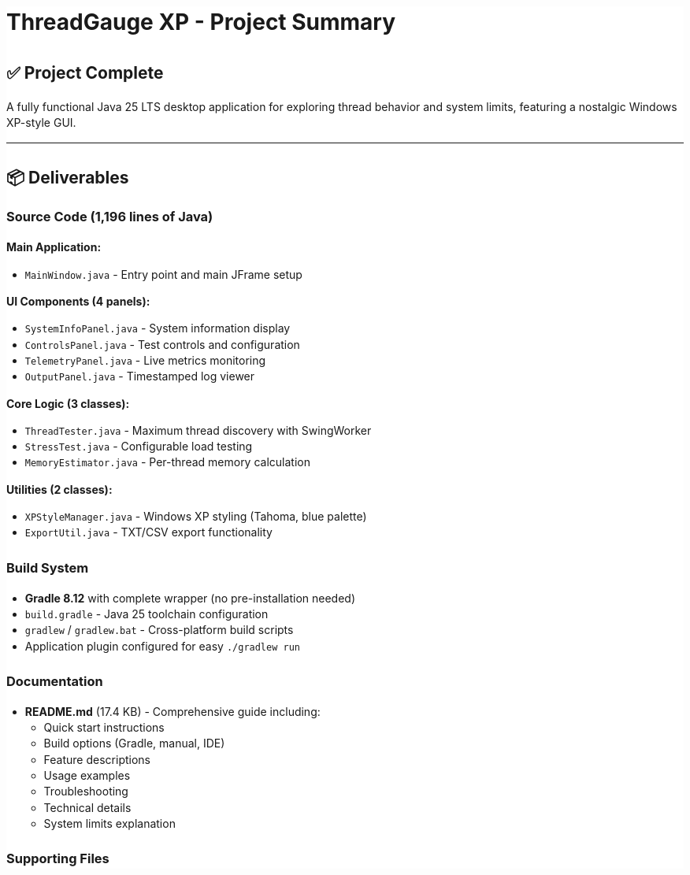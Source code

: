 # ThreadGauge XP - Project Summary

## ✅ Project Complete

A fully functional Java 25 LTS desktop application for exploring thread behavior and system limits, featuring a nostalgic Windows XP-style GUI.

---

## 📦 Deliverables

### Source Code (1,196 lines of Java)

**Main Application:**
- `MainWindow.java` - Entry point and main JFrame setup

**UI Components (4 panels):**
- `SystemInfoPanel.java` - System information display
- `ControlsPanel.java` - Test controls and configuration
- `TelemetryPanel.java` - Live metrics monitoring
- `OutputPanel.java` - Timestamped log viewer

**Core Logic (3 classes):**
- `ThreadTester.java` - Maximum thread discovery with SwingWorker
- `StressTest.java` - Configurable load testing
- `MemoryEstimator.java` - Per-thread memory calculation

**Utilities (2 classes):**
- `XPStyleManager.java` - Windows XP styling (Tahoma, blue palette)
- `ExportUtil.java` - TXT/CSV export functionality

### Build System

- **Gradle 8.12** with complete wrapper (no pre-installation needed)
- `build.gradle` - Java 25 toolchain configuration
- `gradlew` / `gradlew.bat` - Cross-platform build scripts
- Application plugin configured for easy `./gradlew run`

### Documentation

- **README.md** (17.4 KB) - Comprehensive guide including:
  - Quick start instructions
  - Build options (Gradle, manual, IDE)
  - Feature descriptions
  - Usage examples
  - Troubleshooting
  - Technical details
  - System limits explanation

### Supporting Files
